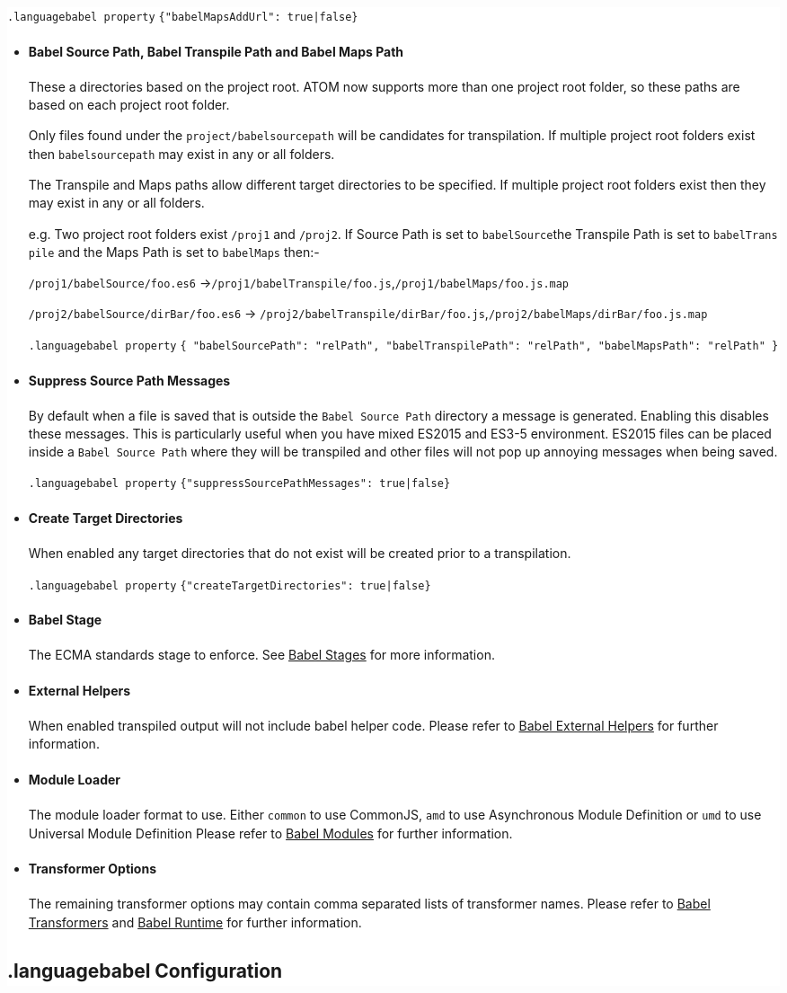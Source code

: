   `.languagebabel property` `{"babelMapsAddUrl": true|false}`

* #### Babel Source Path, Babel Transpile Path and Babel Maps Path
  These a directories based on the project root. ATOM now supports more than one project root folder, so these paths are based on each project root folder.

  Only files found under the `project/babelsourcepath` will be candidates for transpilation. If multiple project root folders exist then `babelsourcepath` may exist in any or all folders.

  The Transpile and Maps paths allow different target directories to be specified. If multiple project root folders exist then they may exist in any or all folders.

  e.g. Two project root folders exist `/proj1` and `/proj2`. If Source Path is set to `babelSource`the Transpile Path is set to `babelTranspile` and the Maps Path is set to `babelMaps` then:-

  `/proj1/babelSource/foo.es6` ->`/proj1/babelTranspile/foo.js`,`/proj1/babelMaps/foo.js.map`

  `/proj2/babelSource/dirBar/foo.es6` -> `/proj2/babelTranspile/dirBar/foo.js`,`/proj2/babelMaps/dirBar/foo.js.map`

  `.languagebabel property`
  `{
    "babelSourcePath": "relPath",
    "babelTranspilePath": "relPath",
    "babelMapsPath": "relPath" }`

* #### Suppress Source Path Messages
  By default when a file is saved that is outside the `Babel Source Path` directory a message is generated. Enabling this disables these messages. This is particularly useful when you have mixed ES2015 and ES3-5 environment. ES2015 files can be placed inside a `Babel Source Path` where they will be transpiled and other files will not pop up annoying messages when being saved.

  `.languagebabel property` `{"suppressSourcePathMessages": true|false}`

* #### Create Target Directories
  When enabled any target directories that do not exist will be created prior to a transpilation.

  `.languagebabel property` `{"createTargetDirectories": true|false}`

* #### Babel Stage
  The ECMA standards stage to enforce. See [Babel Stages](http://babeljs.io/docs/usage/experimental/) for more information.

* #### External Helpers
  When enabled transpiled output will not include babel helper code.   Please refer to [Babel External Helpers](http://babeljs.io/docs/advanced/external-helpers/) for further information.

* #### Module Loader
  The module loader format to use. Either `common` to use CommonJS, `amd` to use Asynchronous Module Definition or `umd` to use Universal Module Definition   Please refer to [Babel Modules](http://babeljs.io/docs/usage/modules/) for further information.

* #### Transformer Options
  The remaining transformer options may contain comma separated lists of transformer names.
  Please refer to [Babel Transformers](http://babeljs.io/docs/advanced/transformers/) and [Babel Runtime](http://babeljs.io/docs/usage/runtime/) for further information.

## .languagebabel Configuration
